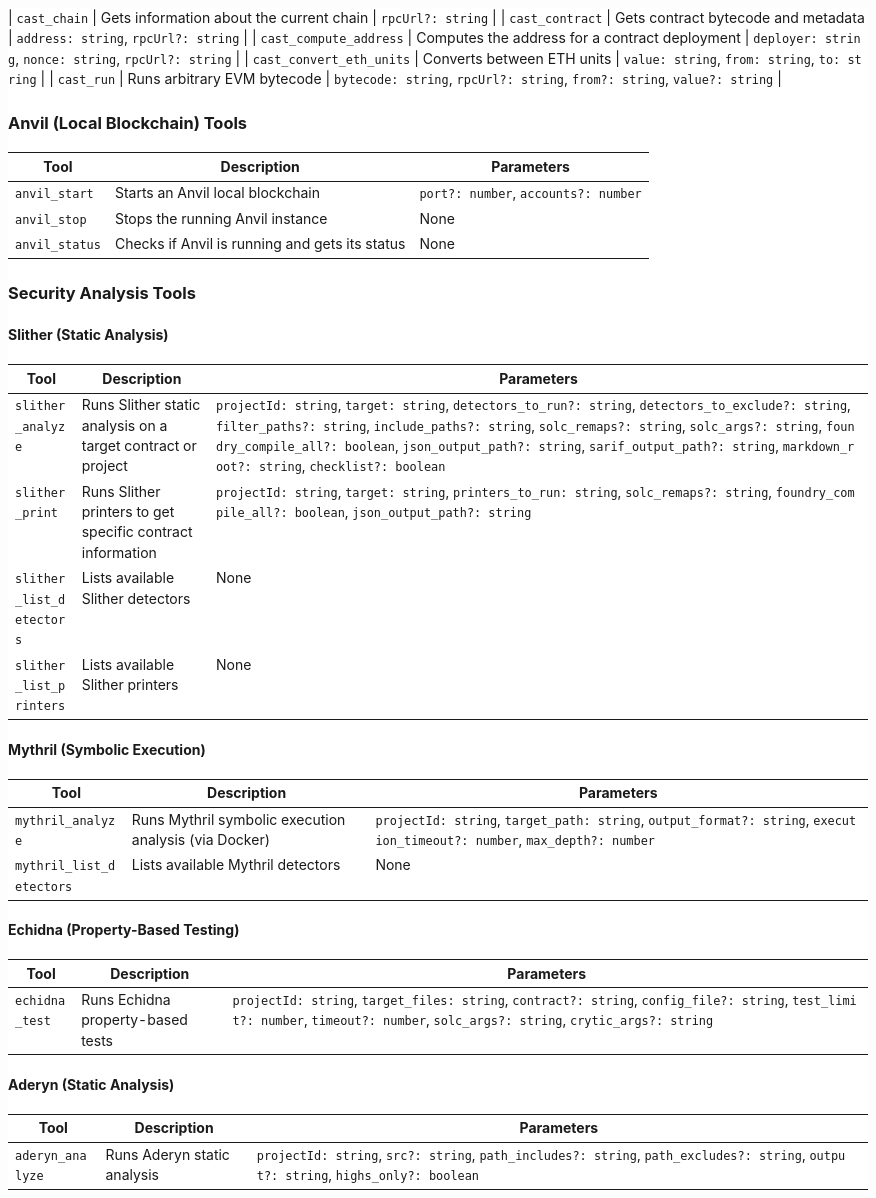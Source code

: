 | `cast_chain`         | Gets information about the current chain                          | `rpcUrl?: string`                                    |
| `cast_contract`      | Gets contract bytecode and metadata                               | `address: string`, `rpcUrl?: string`                 |
| `cast_compute_address` | Computes the address for a contract deployment                  | `deployer: string`, `nonce: string`, `rpcUrl?: string` |
| `cast_convert_eth_units` | Converts between ETH units                                       | `value: string`, `from: string`, `to: string`        |
| `cast_run`           | Runs arbitrary EVM bytecode                                       | `bytecode: string`, `rpcUrl?: string`, `from?: string`, `value?: string` |

### Anvil (Local Blockchain) Tools

| Tool                 | Description                                                       | Parameters                                           |
| -------------------- | ----------------------------------------------------------------- | ---------------------------------------------------- |
| `anvil_start`        | Starts an Anvil local blockchain                                  | `port?: number`, `accounts?: number`                 |
| `anvil_stop`         | Stops the running Anvil instance                                  | None                                                 |
| `anvil_status`       | Checks if Anvil is running and gets its status                   | None                                                 |

### Security Analysis Tools

#### Slither (Static Analysis)

| Tool                 | Description                                                       | Parameters                                           |
| -------------------- | ----------------------------------------------------------------- | ---------------------------------------------------- |
| `slither_analyze`    | Runs Slither static analysis on a target contract or project      | `projectId: string`, `target: string`, `detectors_to_run?: string`, `detectors_to_exclude?: string`, `filter_paths?: string`, `include_paths?: string`, `solc_remaps?: string`, `solc_args?: string`, `foundry_compile_all?: boolean`, `json_output_path?: string`, `sarif_output_path?: string`, `markdown_root?: string`, `checklist?: boolean` |
| `slither_print`      | Runs Slither printers to get specific contract information       | `projectId: string`, `target: string`, `printers_to_run: string`, `solc_remaps?: string`, `foundry_compile_all?: boolean`, `json_output_path?: string` |
| `slither_list_detectors` | Lists available Slither detectors                              | None                                                 |
| `slither_list_printers` | Lists available Slither printers                              | None                                                 |

#### Mythril (Symbolic Execution)

| Tool                 | Description                                                       | Parameters                                           |
| -------------------- | ----------------------------------------------------------------- | ---------------------------------------------------- |
| `mythril_analyze`    | Runs Mythril symbolic execution analysis (via Docker)            | `projectId: string`, `target_path: string`, `output_format?: string`, `execution_timeout?: number`, `max_depth?: number` |
| `mythril_list_detectors` | Lists available Mythril detectors                            | None                                                 |

#### Echidna (Property-Based Testing)

| Tool                 | Description                                                       | Parameters                                           |
| -------------------- | ----------------------------------------------------------------- | ---------------------------------------------------- |
| `echidna_test`       | Runs Echidna property-based tests                                | `projectId: string`, `target_files: string`, `contract?: string`, `config_file?: string`, `test_limit?: number`, `timeout?: number`, `solc_args?: string`, `crytic_args?: string` |

#### Aderyn (Static Analysis)

| Tool                 | Description                                                       | Parameters                                           |
| -------------------- | ----------------------------------------------------------------- | ---------------------------------------------------- |
| `aderyn_analyze`     | Runs Aderyn static analysis                                      | `projectId: string`, `src?: string`, `path_includes?: string`, `path_excludes?: string`, `output?: string`, `highs_only?: boolean` |
